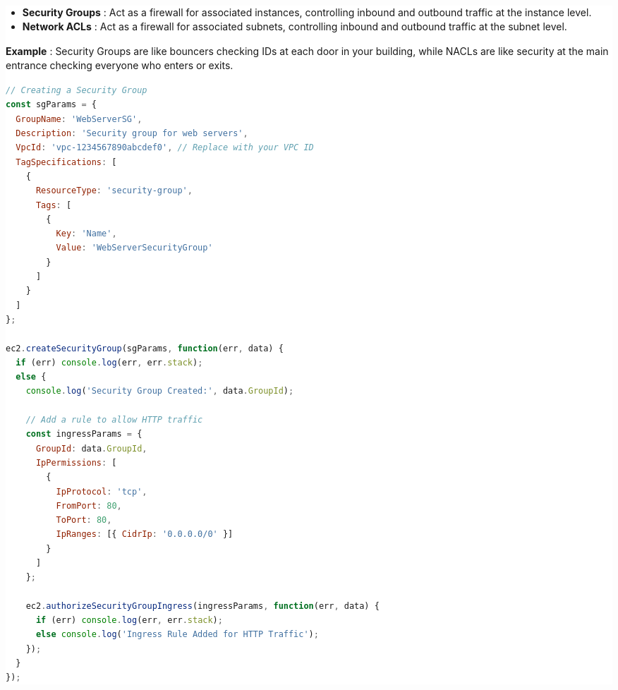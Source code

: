 * **Security Groups** : Act as a firewall for associated instances, controlling inbound and outbound traffic at the instance level.
* **Network ACLs** : Act as a firewall for associated subnets, controlling inbound and outbound traffic at the subnet level.

 **Example** :
Security Groups are like bouncers checking IDs at each door in your building, while NACLs are like security at the main entrance checking everyone who enters or exits.

```javascript
// Creating a Security Group
const sgParams = {
  GroupName: 'WebServerSG',
  Description: 'Security group for web servers',
  VpcId: 'vpc-1234567890abcdef0', // Replace with your VPC ID
  TagSpecifications: [
    {
      ResourceType: 'security-group',
      Tags: [
        {
          Key: 'Name',
          Value: 'WebServerSecurityGroup'
        }
      ]
    }
  ]
};

ec2.createSecurityGroup(sgParams, function(err, data) {
  if (err) console.log(err, err.stack);
  else {
    console.log('Security Group Created:', data.GroupId);
  
    // Add a rule to allow HTTP traffic
    const ingressParams = {
      GroupId: data.GroupId,
      IpPermissions: [
        {
          IpProtocol: 'tcp',
          FromPort: 80,
          ToPort: 80,
          IpRanges: [{ CidrIp: '0.0.0.0/0' }]
        }
      ]
    };
  
    ec2.authorizeSecurityGroupIngress(ingressParams, function(err, data) {
      if (err) console.log(err, err.stack);
      else console.log('Ingress Rule Added for HTTP Traffic');
    });
  }
});
```
